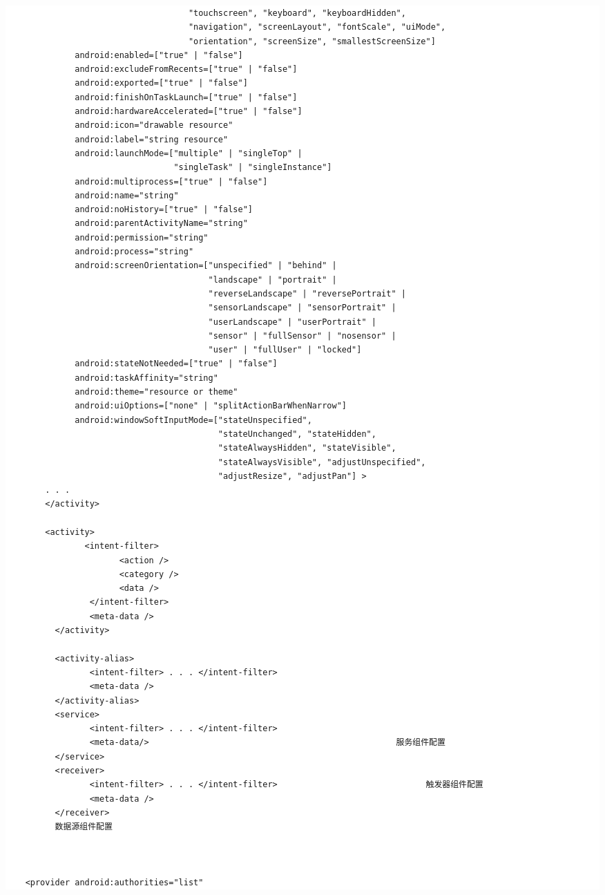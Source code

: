 ```
                                     "touchscreen", "keyboard", "keyboardHidden",
                                     "navigation", "screenLayout", "fontScale", "uiMode",
                                     "orientation", "screenSize", "smallestScreenSize"]
              android:enabled=["true" | "false"]
              android:excludeFromRecents=["true" | "false"]
              android:exported=["true" | "false"]
              android:finishOnTaskLaunch=["true" | "false"]
              android:hardwareAccelerated=["true" | "false"]
              android:icon="drawable resource"
              android:label="string resource"
              android:launchMode=["multiple" | "singleTop" |
                                  "singleTask" | "singleInstance"]
              android:multiprocess=["true" | "false"]
              android:name="string"
              android:noHistory=["true" | "false"] 
              android:parentActivityName="string"
              android:permission="string"
              android:process="string"
              android:screenOrientation=["unspecified" | "behind" |
                                         "landscape" | "portrait" |
                                         "reverseLandscape" | "reversePortrait" |
                                         "sensorLandscape" | "sensorPortrait" |
                                         "userLandscape" | "userPortrait" |
                                         "sensor" | "fullSensor" | "nosensor" |
                                         "user" | "fullUser" | "locked"]
              android:stateNotNeeded=["true" | "false"]
              android:taskAffinity="string"
              android:theme="resource or theme"
              android:uiOptions=["none" | "splitActionBarWhenNarrow"]
              android:windowSoftInputMode=["stateUnspecified",
                                           "stateUnchanged", "stateHidden",
                                           "stateAlwaysHidden", "stateVisible",
                                           "stateAlwaysVisible", "adjustUnspecified",
                                           "adjustResize", "adjustPan"] >  
        . . .
        </activity>

        <activity>
                <intent-filter>
                       <action />
                       <category />
                       <data />
                 </intent-filter>
                 <meta-data />                                 
          </activity>

          <activity-alias>
                 <intent-filter> . . . </intent-filter>
                 <meta-data />
          </activity-alias>
          <service>
                 <intent-filter> . . . </intent-filter>
                 <meta-data/>                                                  服务组件配置
          </service>
          <receiver>
                 <intent-filter> . . . </intent-filter>                              触发器组件配置
                 <meta-data />
          </receiver>
          数据源组件配置



    <provider android:authorities="list"
```
